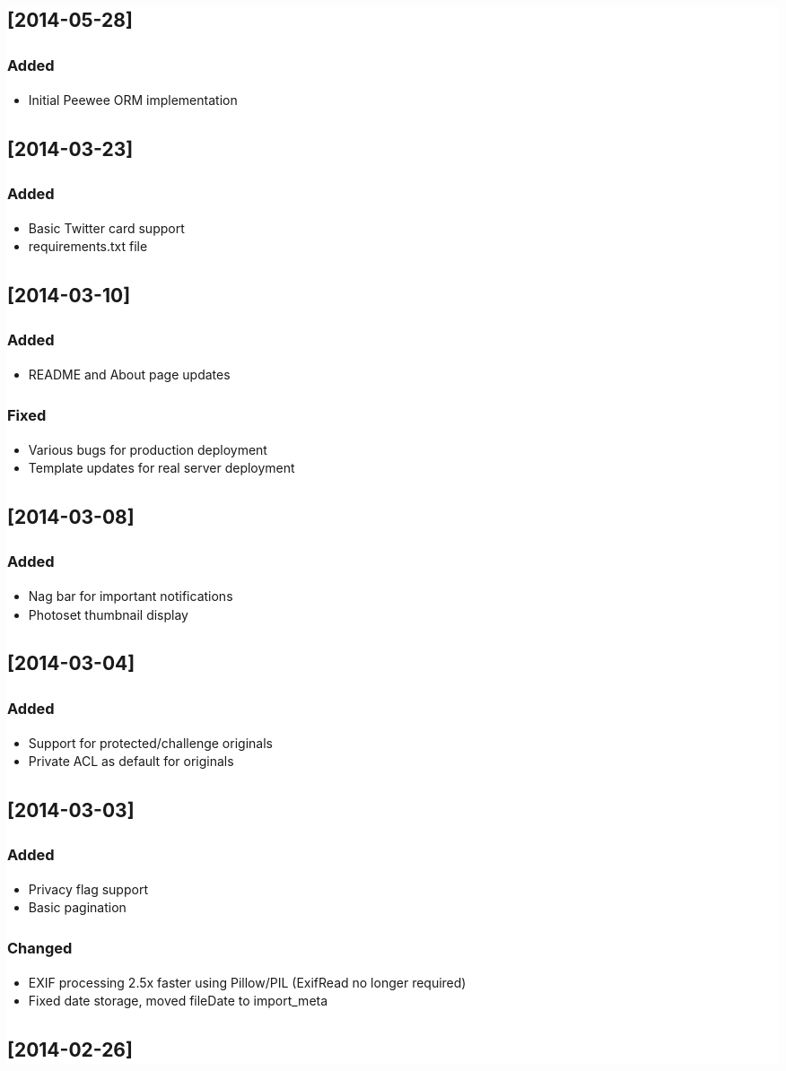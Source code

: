 ## [2014-05-28]

### Added
- Initial Peewee ORM implementation

## [2014-03-23]

### Added
- Basic Twitter card support
- requirements.txt file

## [2014-03-10]

### Added
- README and About page updates

### Fixed
- Various bugs for production deployment
- Template updates for real server deployment

## [2014-03-08]

### Added
- Nag bar for important notifications
- Photoset thumbnail display

## [2014-03-04]

### Added
- Support for protected/challenge originals
- Private ACL as default for originals

## [2014-03-03]

### Added
- Privacy flag support
- Basic pagination

### Changed
- EXIF processing 2.5x faster using Pillow/PIL (ExifRead no longer required)
- Fixed date storage, moved fileDate to import_meta

## [2014-02-26]
